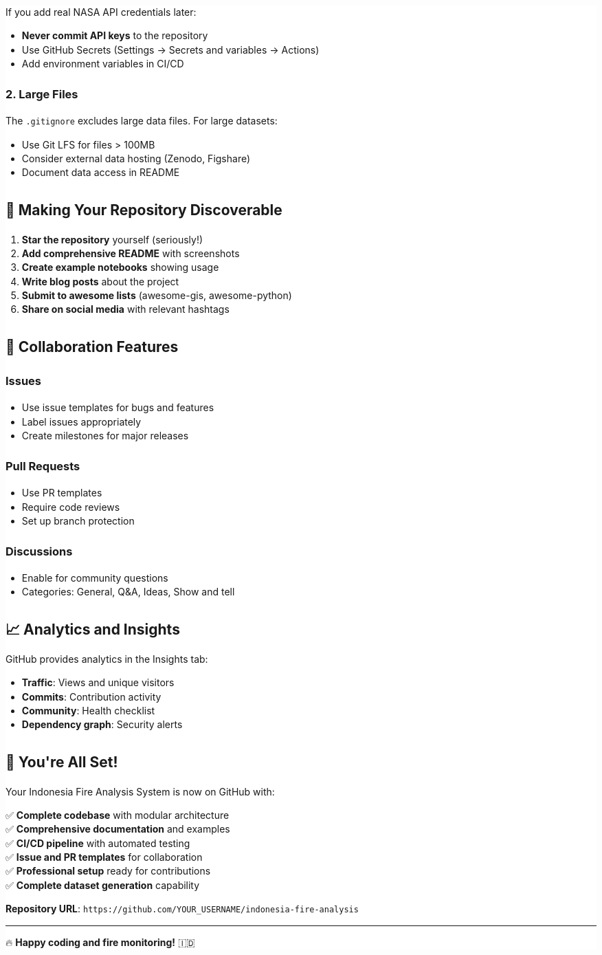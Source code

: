 If you add real NASA API credentials later:
- **Never commit API keys** to the repository
- Use GitHub Secrets (Settings → Secrets and variables → Actions)
- Add environment variables in CI/CD

### 2. Large Files

The `.gitignore` excludes large data files. For large datasets:
- Use Git LFS for files > 100MB
- Consider external data hosting (Zenodo, Figshare)
- Document data access in README

## 🌟 Making Your Repository Discoverable

1. **Star the repository** yourself (seriously!)
2. **Add comprehensive README** with screenshots
3. **Create example notebooks** showing usage
4. **Write blog posts** about the project
5. **Submit to awesome lists** (awesome-gis, awesome-python)
6. **Share on social media** with relevant hashtags

## 🤝 Collaboration Features

### Issues
- Use issue templates for bugs and features
- Label issues appropriately
- Create milestones for major releases

### Pull Requests  
- Use PR templates
- Require code reviews
- Set up branch protection

### Discussions
- Enable for community questions
- Categories: General, Q&A, Ideas, Show and tell

## 📈 Analytics and Insights

GitHub provides analytics in the Insights tab:
- **Traffic**: Views and unique visitors
- **Commits**: Contribution activity
- **Community**: Health checklist
- **Dependency graph**: Security alerts

## 🎉 You're All Set!

Your Indonesia Fire Analysis System is now on GitHub with:

✅ **Complete codebase** with modular architecture  
✅ **Comprehensive documentation** and examples  
✅ **CI/CD pipeline** with automated testing  
✅ **Issue and PR templates** for collaboration  
✅ **Professional setup** ready for contributions  
✅ **Complete dataset generation** capability  

**Repository URL**: `https://github.com/YOUR_USERNAME/indonesia-fire-analysis`

---

🔥 **Happy coding and fire monitoring!** 🇮🇩